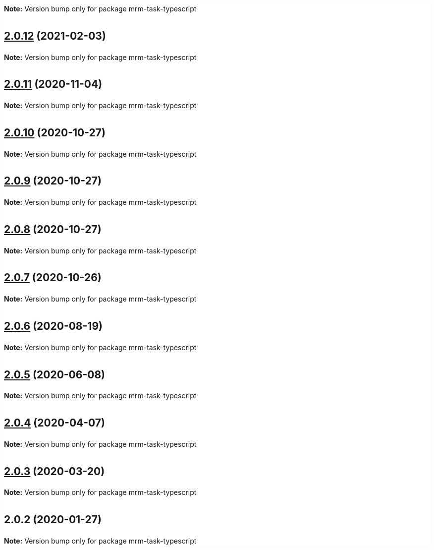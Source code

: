 **Note:** Version bump only for package mrm-task-typescript

## [2.0.12](https://github.com/sapegin/mrm/compare/mrm-task-typescript@2.0.11...mrm-task-typescript@2.0.12) (2021-02-03)

**Note:** Version bump only for package mrm-task-typescript

## [2.0.11](https://github.com/sapegin/mrm/compare/mrm-task-typescript@2.0.10...mrm-task-typescript@2.0.11) (2020-11-04)

**Note:** Version bump only for package mrm-task-typescript

## [2.0.10](https://github.com/sapegin/mrm/compare/mrm-task-typescript@2.0.9...mrm-task-typescript@2.0.10) (2020-10-27)

**Note:** Version bump only for package mrm-task-typescript

## [2.0.9](https://github.com/sapegin/mrm/compare/mrm-task-typescript@2.0.8...mrm-task-typescript@2.0.9) (2020-10-27)

**Note:** Version bump only for package mrm-task-typescript

## [2.0.8](https://github.com/sapegin/mrm/compare/mrm-task-typescript@2.0.7...mrm-task-typescript@2.0.8) (2020-10-27)

**Note:** Version bump only for package mrm-task-typescript

## [2.0.7](https://github.com/sapegin/mrm/compare/mrm-task-typescript@2.0.6...mrm-task-typescript@2.0.7) (2020-10-26)

**Note:** Version bump only for package mrm-task-typescript

## [2.0.6](https://github.com/sapegin/mrm/compare/mrm-task-typescript@2.0.5...mrm-task-typescript@2.0.6) (2020-08-19)

**Note:** Version bump only for package mrm-task-typescript

## [2.0.5](https://github.com/sapegin/mrm/compare/mrm-task-typescript@2.0.4...mrm-task-typescript@2.0.5) (2020-06-08)

**Note:** Version bump only for package mrm-task-typescript

## [2.0.4](https://github.com/sapegin/mrm/compare/mrm-task-typescript@2.0.3...mrm-task-typescript@2.0.4) (2020-04-07)

**Note:** Version bump only for package mrm-task-typescript

## [2.0.3](https://github.com/sapegin/mrm/compare/mrm-task-typescript@2.0.2...mrm-task-typescript@2.0.3) (2020-03-20)

**Note:** Version bump only for package mrm-task-typescript

## 2.0.2 (2020-01-27)

**Note:** Version bump only for package mrm-task-typescript
